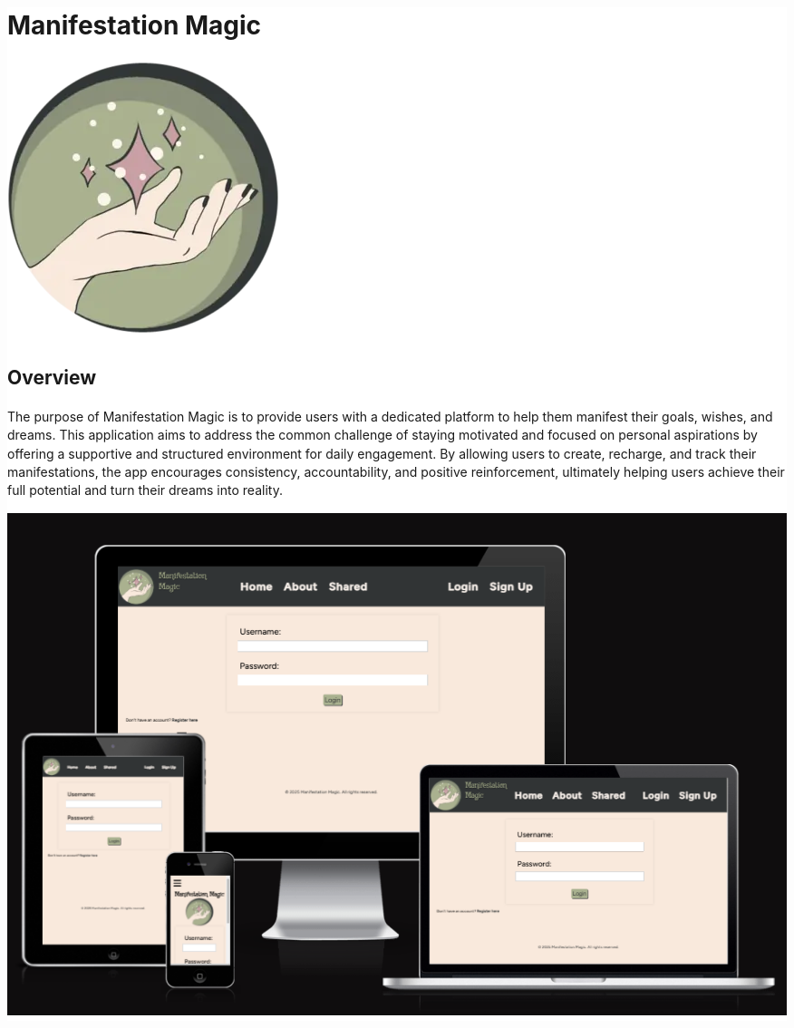# Manifestation Magic
![Site logo](static/manifest/images/logo.webp)
## Overview

The purpose of Manifestation Magic is to provide users with a dedicated platform to help them manifest their goals, wishes, and dreams. This application aims to address the common challenge of staying motivated and focused on personal aspirations by offering a supportive and structured environment for daily engagement. By allowing users to create, recharge, and track their manifestations, the app encourages consistency, accountability, and positive reinforcement, ultimately helping users achieve their full potential and turn their dreams into reality.


![Site image](static/manifest/images/responsive-login.png)
